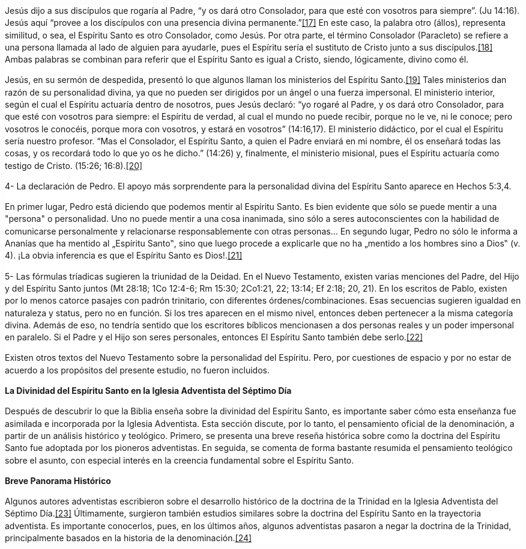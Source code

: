  Jesús dijo a sus discípulos que rogaría al Padre, “y os dará otro Consolador, para que esté con vosotros para siempre”. (Ju 14:16). Jesús aquí “provee a los discípulos con una presencia divina permanente.”[[17]](#fn17) En este caso, la palabra otro (állos), representa similitud, o sea, el Espíritu Santo es otro Consolador, como Jesús. Por otra parte, el término Consolador (Paracleto) se refiere a una persona llamada al lado de alguien para ayudarle, pues el Espíritu sería el sustituto de Cristo junto a sus discípulos.[[18]](#fn18) Ambas palabras se combinan para referir que el Espíritu Santo es igual a Cristo, siendo, lógicamente, divino como él.

 Jesús, en su sermón de despedida, presentó lo que algunos llaman los ministerios del Espíritu Santo.[[19]](#fn19) Tales ministerios dan razón de su personalidad divina, ya que no pueden ser dirigidos por un ángel o una fuerza impersonal. El ministerio interior, según el cual el Espíritu actuaría dentro de nosotros, pues Jesús declaró: “yo rogaré al Padre, y os dará otro Consolador, para que esté con vosotros para siempre: el Espíritu de verdad, al cual el mundo no puede recibir, porque no le ve, ni le conoce; pero vosotros le conocéis, porque mora con vosotros, y estará en vosotros” (14:16,17). El ministerio didáctico, por el cual el Espíritu sería nuestro profesor. “Mas el Consolador, el Espíritu Santo, a quien el Padre enviará en mi nombre, él os enseñará todas las cosas, y os recordará todo lo que yo os he dicho.” (14:26) y, finalmente, el ministerio misional, pues el Espíritu actuaría como testigo de Cristo. (15:26; 16:8).[[20]](#fn20)

 4- La declaración de Pedro. El apoyo más sorprendente para la personalidad divina del Espíritu Santo aparece en Hechos 5:3,4.

 En primer lugar, Pedro está diciendo que podemos mentir al Espíritu Santo. Es bien evidente que sólo se puede mentir a una "persona" o personalidad. Uno no puede mentir a una cosa inanimada, sino sólo a seres autoconscientes con la habilidad de comunicarse personalmente y relacionarse responsablemente con otras personas... En segundo lugar, Pedro no sólo le informa a Ananías que ha mentido al „Espíritu Santo‟, sino que luego procede a explicarle que no ha „mentido a los hombres sino a Dios‟ (v. 4). ¡La obvia inferencia es que el Espíritu Santo es Dios!.[[21]](#fn21)

 5- Las fórmulas tríadicas sugieren la triunidad de la Deidad. En el Nuevo Testamento, existen varias menciones del Padre, del Hijo y del Espíritu Santo juntos (Mt 28:18; 1Co 12:4-6; Rm 15:30; 2Co1:21, 22; 13:14; Ef 2:18; 20, 21). En los escritos de Pablo, existen por lo menos catorce pasajes con padrón trinitario, con diferentes órdenes/combinaciones. Esas secuencias sugieren igualdad en naturaleza y status, pero no en función. Si los tres aparecen en el mismo nivel, entonces deben pertenecer a la misma categoría divina. Además de eso, no tendría sentido que los escritores bíblicos mencionasen a dos personas reales y un poder impersonal en paralelo. Si el Padre y el Hijo son seres personales, entonces El Espíritu Santo también debe serlo.[[22]](#fn22)

 Existen otros textos del Nuevo Testamento sobre la personalidad del Espíritu. Pero, por cuestiones de espacio y por no estar de acuerdo a los propósitos del presente estudio, no fueron incluidos.

 **La Divinidad del Espíritu Santo en la Iglesia Adventista del Séptimo Día**

 Después de descubrir lo que la Biblia enseña sobre la divinidad del Espíritu Santo, es importante saber cómo esta enseñanza fue asimilada e incorporada por la Iglesia Adventista. Esta sección discute, por lo tanto, el pensamiento oficial de la denominación, a partir de un análisis histórico y teológico. Primero, se presenta una breve reseña histórica sobre como la doctrina del Espíritu Santo fue adoptada por los pioneros adventistas. En seguida, se comenta de forma bastante resumida el pensamiento teológico sobre el asunto, con especial interés en la creencia fundamental sobre el Espíritu Santo.

 **Breve Panorama Histórico**

 Algunos autores adventistas escribieron sobre el desarrollo histórico de la doctrina de la Trinidad en la Iglesia Adventista del Séptimo Día.[[23]](#fn23) Últimamente, surgieron también estudios similares sobre la doctrina del Espíritu Santo en la trayectoria adventista. Es importante conocerlos, pues, en los últimos años, algunos adventistas pasaron a negar la doctrina de la Trinidad, principalmente basados en la historia de la denominación.[[24]](#fn24)
